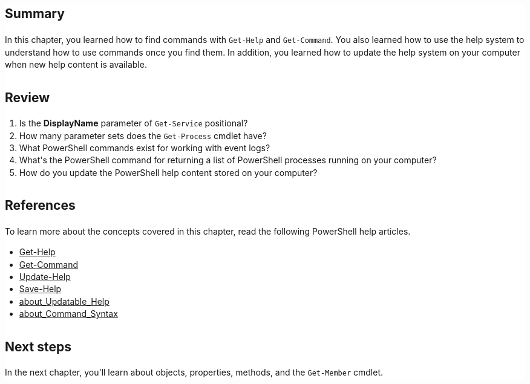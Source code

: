 ## Summary
In this chapter, you learned how to find commands with `Get-Help` and `Get-Command`. You also learned how to use the help system to understand how to use commands once you find them. In addition, you learned how to update the help system on your computer when new help content is available.

## Review

1. Is the **DisplayName** parameter of `Get-Service` positional?
2. How many parameter sets does the `Get-Process` cmdlet have?
3. What PowerShell commands exist for working with event logs?
4. What's the PowerShell command for returning a list of PowerShell processes running on your computer?
5. How do you update the PowerShell help content stored on your computer?

## References
To learn more about the concepts covered in this chapter, read the following PowerShell help articles.

- [Get-Help](https://learn.microsoft.com/en-us/powershell/module/microsoft.powershell.core/get-help)
- [Get-Command](https://learn.microsoft.com/en-us/powershell/module/microsoft.powershell.core/get-command)
- [Update-Help](https://learn.microsoft.com/en-us/powershell/module/microsoft.powershell.core/update-help)
- [Save-Help](https://learn.microsoft.com/en-us/powershell/module/microsoft.powershell.core/save-help)
- [about_Updatable_Help](https://learn.microsoft.com/en-us/powershell/module/microsoft.powershell.core/about/about_updatable_help)
- [about_Command_Syntax](https://learn.microsoft.com/en-us/powershell/module/microsoft.powershell.core/about/about_command_syntax)

## Next steps
In the next chapter, you'll learn about objects, properties, methods, and the `Get-Member` cmdlet.

